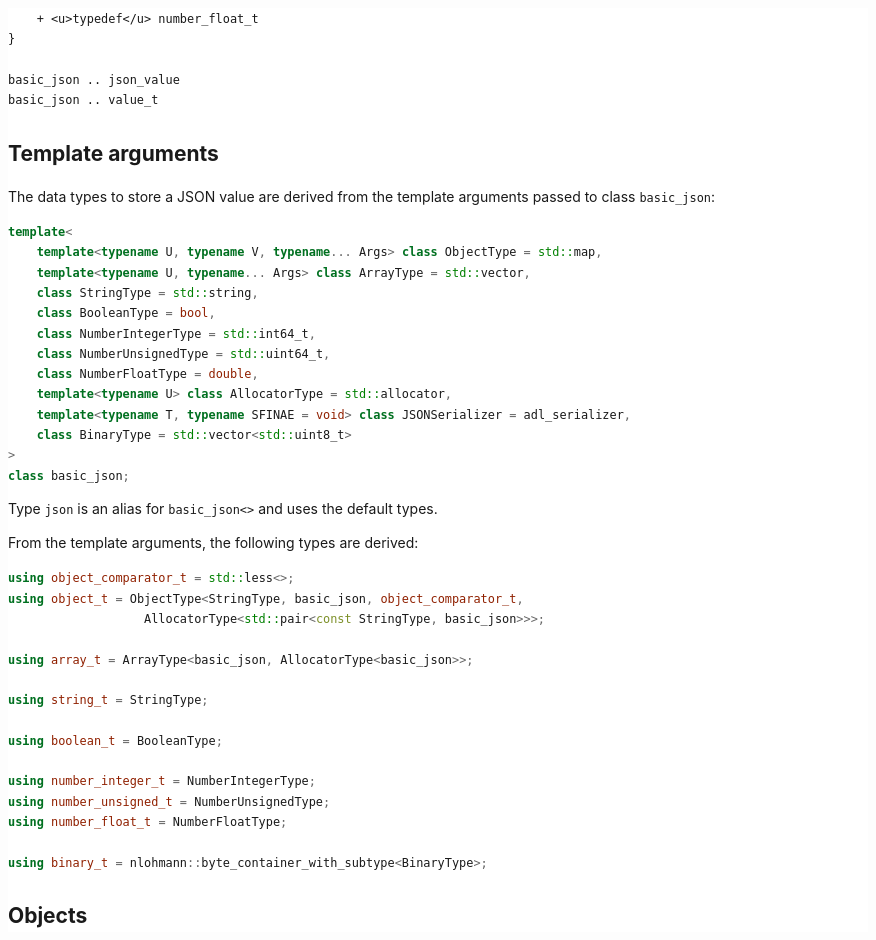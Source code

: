 ```plantuml
    + <u>typedef</u> number_float_t
}

basic_json .. json_value
basic_json .. value_t
```

## Template arguments

The data types to store a JSON value are derived from the template arguments passed to class `basic_json`:

```cpp
template<
    template<typename U, typename V, typename... Args> class ObjectType = std::map,
    template<typename U, typename... Args> class ArrayType = std::vector,
    class StringType = std::string,
    class BooleanType = bool,
    class NumberIntegerType = std::int64_t,
    class NumberUnsignedType = std::uint64_t,
    class NumberFloatType = double,
    template<typename U> class AllocatorType = std::allocator,
    template<typename T, typename SFINAE = void> class JSONSerializer = adl_serializer,
    class BinaryType = std::vector<std::uint8_t>
>
class basic_json;
```

Type `json` is an alias for `basic_json<>` and uses the default types.

From the template arguments, the following types are derived:

```cpp
using object_comparator_t = std::less<>;
using object_t = ObjectType<StringType, basic_json, object_comparator_t,
                   AllocatorType<std::pair<const StringType, basic_json>>>;

using array_t = ArrayType<basic_json, AllocatorType<basic_json>>;

using string_t = StringType;

using boolean_t = BooleanType;

using number_integer_t = NumberIntegerType;
using number_unsigned_t = NumberUnsignedType;
using number_float_t = NumberFloatType;

using binary_t = nlohmann::byte_container_with_subtype<BinaryType>;
```


## Objects
